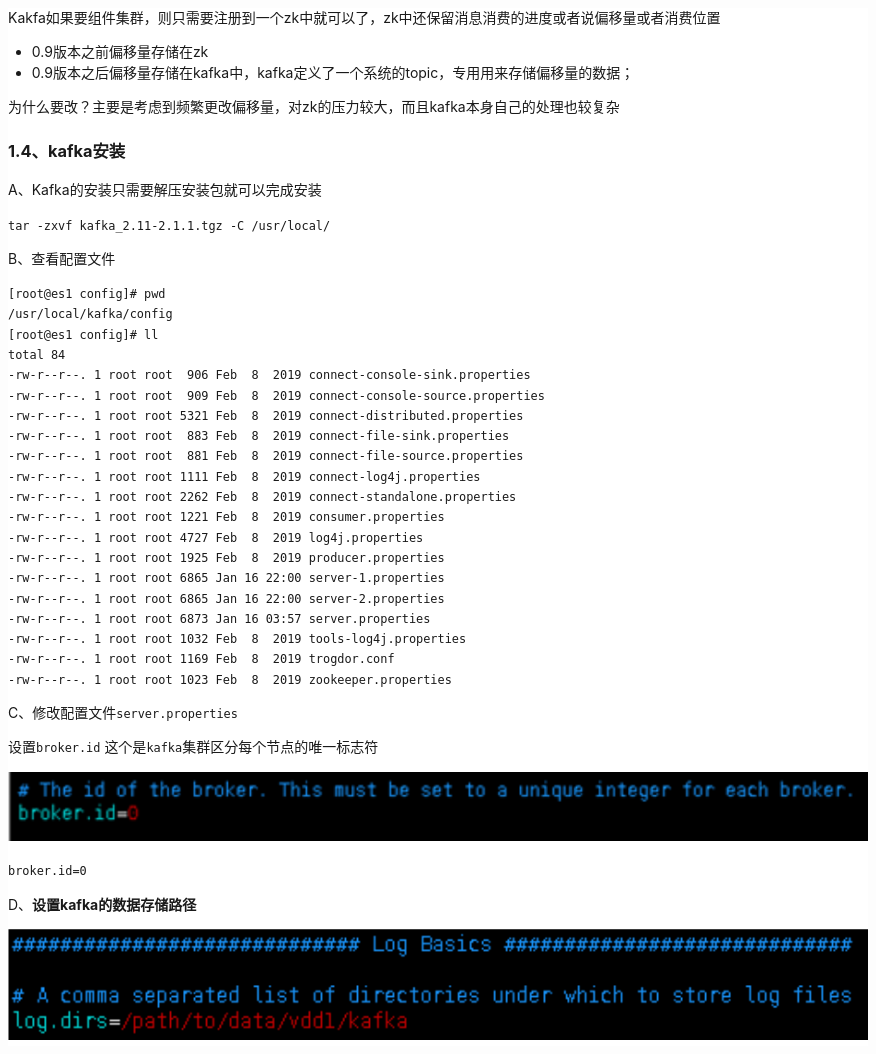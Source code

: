 Kakfa如果要组件集群，则只需要注册到一个zk中就可以了，zk中还保留消息消费的进度或者说偏移量或者消费位置


* 0.9版本之前偏移量存储在zk
* 0.9版本之后偏移量存储在kafka中，kafka定义了一个系统的topic，专用用来存储偏移量的数据；

为什么要改？主要是考虑到频繁更改偏移量，对zk的压力较大，而且kafka本身自己的处理也较复杂

### **1.4、kafka安装**

A、Kafka的安装只需要解压安装包就可以完成安装

```
tar -zxvf kafka_2.11-2.1.1.tgz -C /usr/local/
```

B、查看配置文件

```
[root@es1 config]# pwd
/usr/local/kafka/config
[root@es1 config]# ll
total 84
-rw-r--r--. 1 root root  906 Feb  8  2019 connect-console-sink.properties
-rw-r--r--. 1 root root  909 Feb  8  2019 connect-console-source.properties
-rw-r--r--. 1 root root 5321 Feb  8  2019 connect-distributed.properties
-rw-r--r--. 1 root root  883 Feb  8  2019 connect-file-sink.properties
-rw-r--r--. 1 root root  881 Feb  8  2019 connect-file-source.properties
-rw-r--r--. 1 root root 1111 Feb  8  2019 connect-log4j.properties
-rw-r--r--. 1 root root 2262 Feb  8  2019 connect-standalone.properties
-rw-r--r--. 1 root root 1221 Feb  8  2019 consumer.properties
-rw-r--r--. 1 root root 4727 Feb  8  2019 log4j.properties
-rw-r--r--. 1 root root 1925 Feb  8  2019 producer.properties
-rw-r--r--. 1 root root 6865 Jan 16 22:00 server-1.properties
-rw-r--r--. 1 root root 6865 Jan 16 22:00 server-2.properties
-rw-r--r--. 1 root root 6873 Jan 16 03:57 server.properties
-rw-r--r--. 1 root root 1032 Feb  8  2019 tools-log4j.properties
-rw-r--r--. 1 root root 1169 Feb  8  2019 trogdor.conf
-rw-r--r--. 1 root root 1023 Feb  8  2019 zookeeper.properties
```

C、修改配置文件`server.properties`

设置`broker.id` 这个是`kafka`集群区分每个节点的唯一标志符

![Alt Image Text](../images/chap1_8_3.png "Body image") 

```
broker.id=0
```

D、**设置kafka的数据存储路径**

![Alt Image Text](../images/chap1_8_4.png "Body image") 
